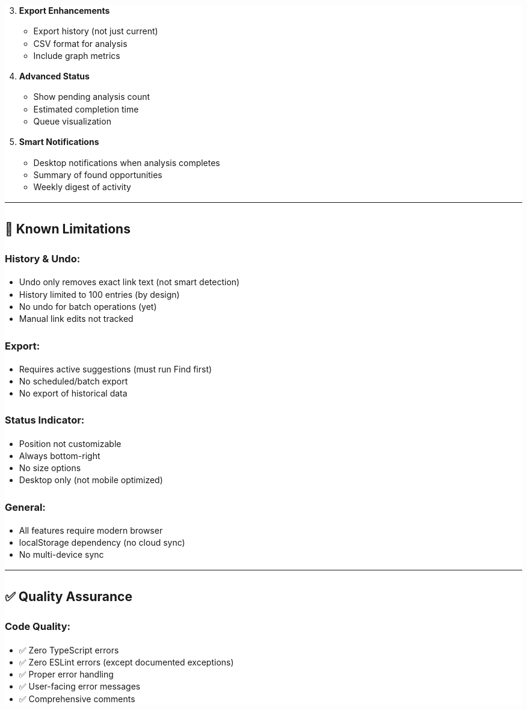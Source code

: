 3. **Export Enhancements**
   - Export history (not just current)
   - CSV format for analysis
   - Include graph metrics

4. **Advanced Status**
   - Show pending analysis count
   - Estimated completion time
   - Queue visualization

5. **Smart Notifications**
   - Desktop notifications when analysis completes
   - Summary of found opportunities
   - Weekly digest of activity

---

## 🐛 Known Limitations

### History & Undo:
- Undo only removes exact link text (not smart detection)
- History limited to 100 entries (by design)
- No undo for batch operations (yet)
- Manual link edits not tracked

### Export:
- Requires active suggestions (must run Find first)
- No scheduled/batch export
- No export of historical data

### Status Indicator:
- Position not customizable
- Always bottom-right
- No size options
- Desktop only (not mobile optimized)

### General:
- All features require modern browser
- localStorage dependency (no cloud sync)
- No multi-device sync

---

## ✅ Quality Assurance

### Code Quality:
- ✅ Zero TypeScript errors
- ✅ Zero ESLint errors (except documented exceptions)
- ✅ Proper error handling
- ✅ User-facing error messages
- ✅ Comprehensive comments
